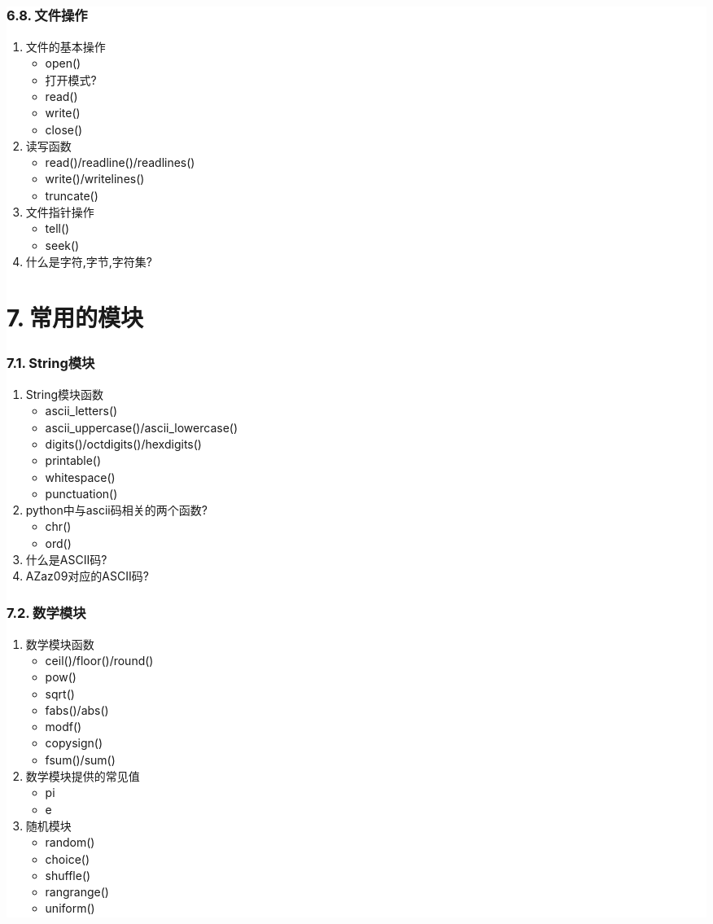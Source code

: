### 6.8. 文件操作
1. 文件的基本操作  
	- open()  
	- 打开模式?  
	- read()  
	- write()  
	- close()  
2. 读写函数  
	- read()/readline()/readlines()  
	- write()/writelines()  
	- truncate()  
3. 文件指针操作  
	- tell()  
	- seek()  
4. 什么是字符,字节,字符集?  


# 7. 常用的模块
### 7.1. String模块
1. String模块函数  
	- ascii_letters()  
	- ascii_uppercase()/ascii_lowercase()  
	- digits()/octdigits()/hexdigits()  
	- printable()  
	- whitespace()  
	- punctuation()  
2. python中与ascii码相关的两个函数?  
	- chr()  
	- ord()  
3. 什么是ASCII码?  
4. AZaz09对应的ASCII码?  

### 7.2. 数学模块
1. 数学模块函数  
	- ceil()/floor()/round()  
	- pow()  
	- sqrt()  
	- fabs()/abs()  
	- modf()  
	- copysign()  
	- fsum()/sum()
2. 数学模块提供的常见值  
	- pi  
	- e  
3. 随机模块  
	- random()  
	- choice()  
	- shuffle()  
	- rangrange()  
	- uniform()  

